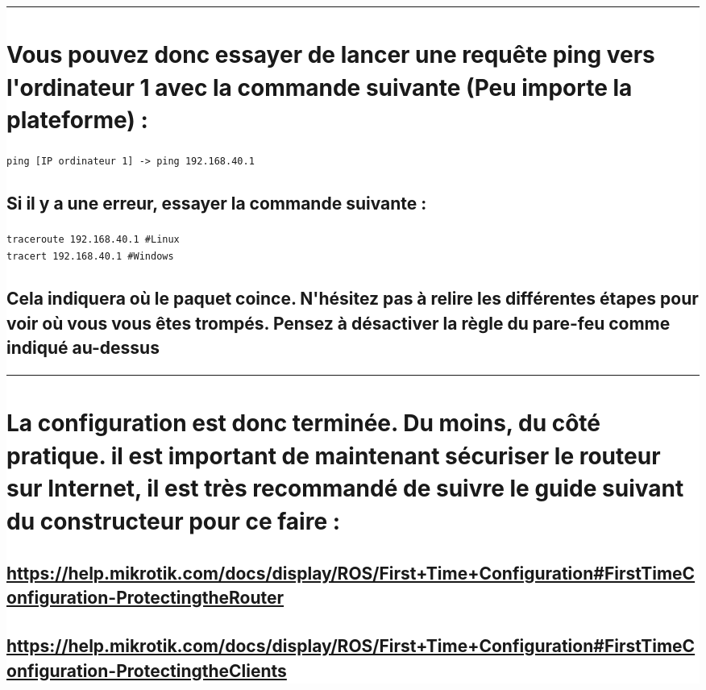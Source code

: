 -----
# Vous pouvez donc essayer de lancer une requête ping vers l'ordinateur 1 avec la commande suivante (Peu importe la plateforme) :
    ping [IP ordinateur 1] -> ping 192.168.40.1
## Si il y a une erreur, essayer la commande suivante : 
    traceroute 192.168.40.1 #Linux
    tracert 192.168.40.1 #Windows
## Cela indiquera où le paquet coince. N'hésitez pas à relire les différentes étapes pour voir où vous vous êtes trompés. **Pensez à désactiver la règle du pare-feu comme indiqué au-dessus**

---- 
# La configuration est donc terminée. Du moins, du côté pratique. il est important de maintenant **sécuriser** le routeur sur Internet, il est très recommandé de suivre le guide suivant du constructeur pour ce faire :
 ## https://help.mikrotik.com/docs/display/ROS/First+Time+Configuration#FirstTimeConfiguration-ProtectingtheRouter

 ## https://help.mikrotik.com/docs/display/ROS/First+Time+Configuration#FirstTimeConfiguration-ProtectingtheClients